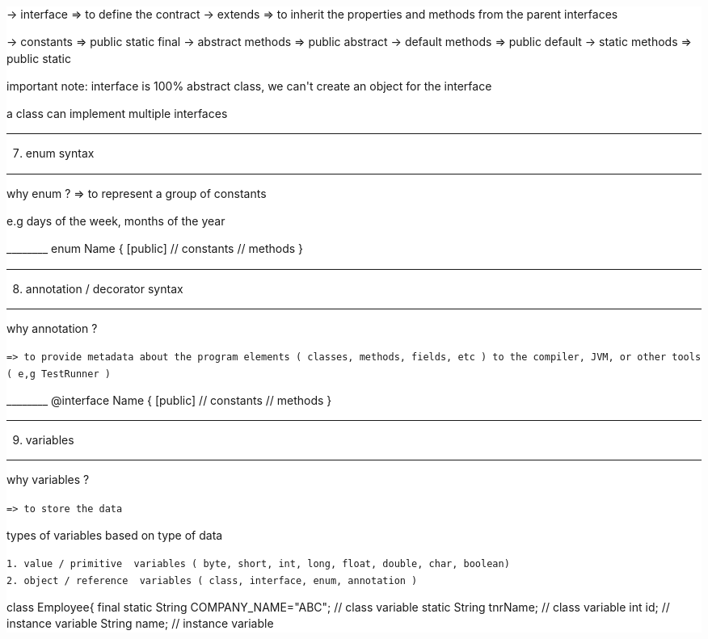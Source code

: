 -> interface => to define the contract
-> extends => to inherit the properties and methods from the parent interfaces

-> constants => public static final
-> abstract methods => public abstract
-> default methods => public default
-> static methods => public static

important note: interface is 100% abstract class, we can't create an object for the interface

a class can implement multiple interfaces

--------------------------------------------------------------------
7. enum syntax
--------------------------------------------------------------------

why enum ?
    => to represent a group of constants

e.g days of the week, months of the year

________    enum Name {
[public]    // constants
            // methods
        }

--------------------------------------------------------------------
8. annotation / decorator syntax
--------------------------------------------------------------------

why annotation ?

    => to provide metadata about the program elements ( classes, methods, fields, etc ) to the compiler, JVM, or other tools ( e,g TestRunner )

________ @interface Name {
[public]    // constants
            // methods
        }

--------------------------------------------------------------------
9. variables
--------------------------------------------------------------------

why variables ?

    => to store the data

types of variables based on type of data

    1. value / primitive  variables ( byte, short, int, long, float, double, char, boolean)
    2. object / reference  variables ( class, interface, enum, annotation )

class Employee{
    final static String COMPANY_NAME="ABC";  // class variable
    static String tnrName;  // class variable
    int id;  // instance variable
    String name; // instance variable
